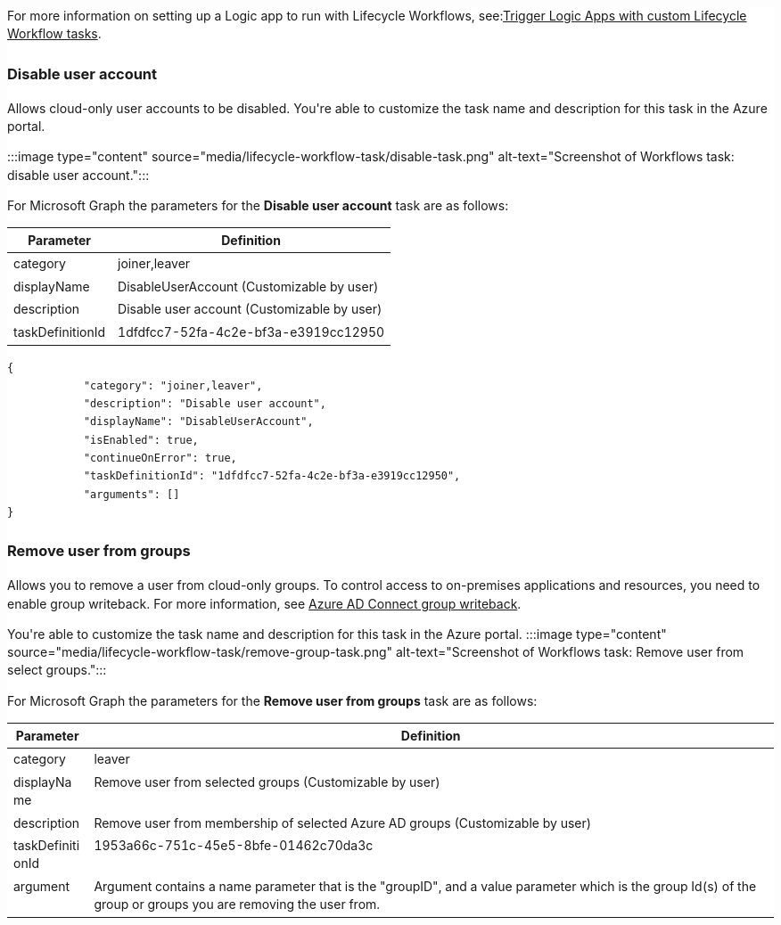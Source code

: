 ```Example for usage within the workflow
```

For more information on setting up a Logic app to run with Lifecycle Workflows, see:[Trigger Logic Apps with custom Lifecycle Workflow tasks](trigger-custom-task.md).

### Disable user account

Allows cloud-only user accounts to be disabled. You're able to customize the task name and description for this task in the Azure portal.

:::image type="content" source="media/lifecycle-workflow-task/disable-task.png" alt-text="Screenshot of Workflows task: disable user account.":::


For Microsoft Graph the parameters for the **Disable user account** task are as follows:

|Parameter |Definition  |
|---------|---------|
|category    |  joiner,leaver      |
|displayName     |  DisableUserAccount (Customizable by user)       |
|description     |  Disable user account (Customizable by user)       |
|taskDefinitionId     |   1dfdfcc7-52fa-4c2e-bf3a-e3919cc12950      |


```Example for usage within the workflow
{
            "category": "joiner,leaver",
            "description": "Disable user account",
            "displayName": "DisableUserAccount",
            "isEnabled": true,
            "continueOnError": true,
            "taskDefinitionId": "1dfdfcc7-52fa-4c2e-bf3a-e3919cc12950",
            "arguments": []
}

```

### Remove user from groups

Allows you to remove a user from cloud-only groups. To control access to on-premises applications and resources, you need to enable group writeback. For more information, see [Azure AD Connect group writeback](../hybrid/how-to-connect-group-writeback-v2.md). 

You're able to customize the task name and description for this task in the Azure portal.
:::image type="content" source="media/lifecycle-workflow-task/remove-group-task.png" alt-text="Screenshot of Workflows task: Remove user from select groups.":::



For Microsoft Graph the parameters for the **Remove user from groups** task are as follows:

|Parameter |Definition  |
|---------|---------|
|category    |  leaver      |
|displayName     |  Remove user from selected groups (Customizable by user)        |
|description     |  Remove user from membership of selected Azure AD groups (Customizable by user)      |
|taskDefinitionId     |   1953a66c-751c-45e5-8bfe-01462c70da3c      |
|argument     |  Argument contains a name parameter that is the "groupID", and a value parameter which is the group Id(s) of the group or groups you are removing the user from.   |
